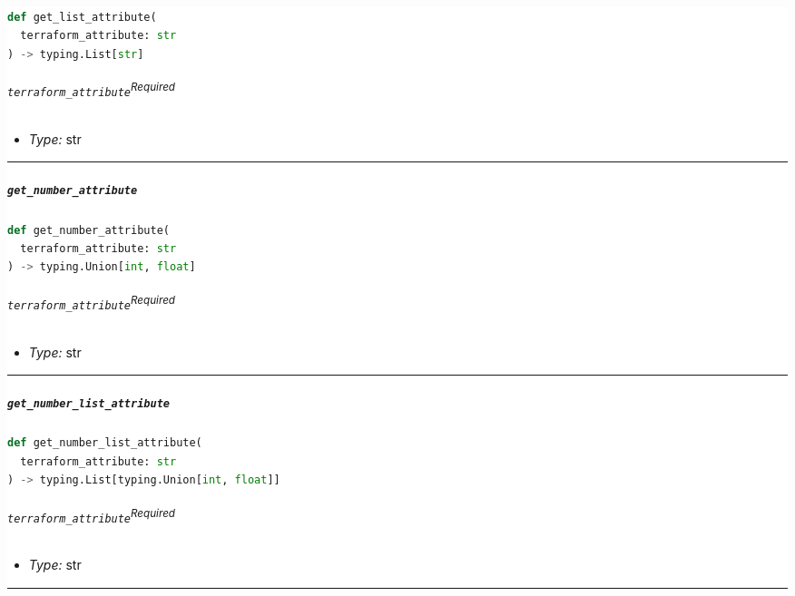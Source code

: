```python
def get_list_attribute(
  terraform_attribute: str
) -> typing.List[str]
```

###### `terraform_attribute`<sup>Required</sup> <a name="terraform_attribute" id="@cdktf/provider-opentelekomcloud.dataOpentelekomcloudVpcPeeringConnectionV2.DataOpentelekomcloudVpcPeeringConnectionV2.getListAttribute.parameter.terraformAttribute"></a>

- *Type:* str

---

##### `get_number_attribute` <a name="get_number_attribute" id="@cdktf/provider-opentelekomcloud.dataOpentelekomcloudVpcPeeringConnectionV2.DataOpentelekomcloudVpcPeeringConnectionV2.getNumberAttribute"></a>

```python
def get_number_attribute(
  terraform_attribute: str
) -> typing.Union[int, float]
```

###### `terraform_attribute`<sup>Required</sup> <a name="terraform_attribute" id="@cdktf/provider-opentelekomcloud.dataOpentelekomcloudVpcPeeringConnectionV2.DataOpentelekomcloudVpcPeeringConnectionV2.getNumberAttribute.parameter.terraformAttribute"></a>

- *Type:* str

---

##### `get_number_list_attribute` <a name="get_number_list_attribute" id="@cdktf/provider-opentelekomcloud.dataOpentelekomcloudVpcPeeringConnectionV2.DataOpentelekomcloudVpcPeeringConnectionV2.getNumberListAttribute"></a>

```python
def get_number_list_attribute(
  terraform_attribute: str
) -> typing.List[typing.Union[int, float]]
```

###### `terraform_attribute`<sup>Required</sup> <a name="terraform_attribute" id="@cdktf/provider-opentelekomcloud.dataOpentelekomcloudVpcPeeringConnectionV2.DataOpentelekomcloudVpcPeeringConnectionV2.getNumberListAttribute.parameter.terraformAttribute"></a>

- *Type:* str

---
